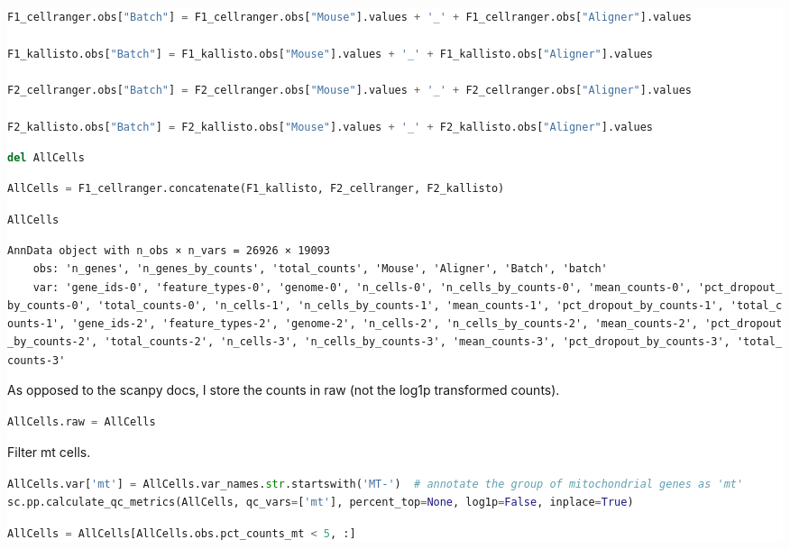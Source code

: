 
```python
F1_cellranger.obs["Batch"] = F1_cellranger.obs["Mouse"].values + '_' + F1_cellranger.obs["Aligner"].values

F1_kallisto.obs["Batch"] = F1_kallisto.obs["Mouse"].values + '_' + F1_kallisto.obs["Aligner"].values

F2_cellranger.obs["Batch"] = F2_cellranger.obs["Mouse"].values + '_' + F2_cellranger.obs["Aligner"].values

F2_kallisto.obs["Batch"] = F2_kallisto.obs["Mouse"].values + '_' + F2_kallisto.obs["Aligner"].values
```


```python
del AllCells
```


```python
AllCells = F1_cellranger.concatenate(F1_kallisto, F2_cellranger, F2_kallisto)
```


```python
AllCells
```




    AnnData object with n_obs × n_vars = 26926 × 19093
        obs: 'n_genes', 'n_genes_by_counts', 'total_counts', 'Mouse', 'Aligner', 'Batch', 'batch'
        var: 'gene_ids-0', 'feature_types-0', 'genome-0', 'n_cells-0', 'n_cells_by_counts-0', 'mean_counts-0', 'pct_dropout_by_counts-0', 'total_counts-0', 'n_cells-1', 'n_cells_by_counts-1', 'mean_counts-1', 'pct_dropout_by_counts-1', 'total_counts-1', 'gene_ids-2', 'feature_types-2', 'genome-2', 'n_cells-2', 'n_cells_by_counts-2', 'mean_counts-2', 'pct_dropout_by_counts-2', 'total_counts-2', 'n_cells-3', 'n_cells_by_counts-3', 'mean_counts-3', 'pct_dropout_by_counts-3', 'total_counts-3'



As opposed to the scanpy docs, I store the counts in raw (not the log1p transformed counts).


```python
AllCells.raw = AllCells
```

Filter mt cells.


```python
AllCells.var['mt'] = AllCells.var_names.str.startswith('MT-')  # annotate the group of mitochondrial genes as 'mt'
sc.pp.calculate_qc_metrics(AllCells, qc_vars=['mt'], percent_top=None, log1p=False, inplace=True)
```


```python
AllCells = AllCells[AllCells.obs.pct_counts_mt < 5, :]
```
